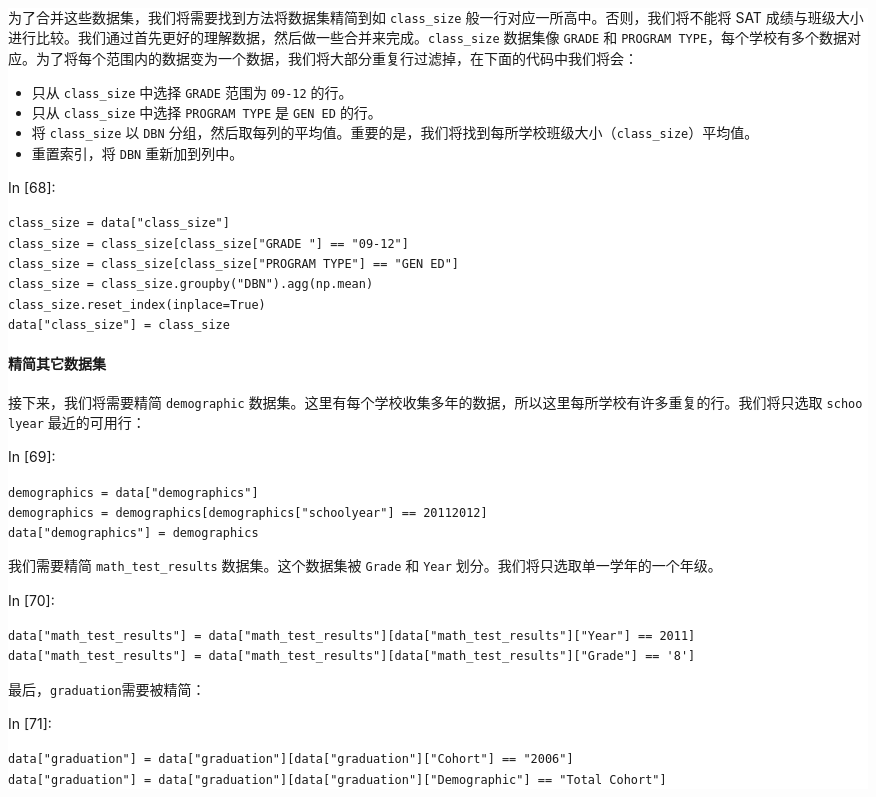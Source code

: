 
为了合并这些数据集，我们将需要找到方法将数据集精简到如 `class_size` 般一行对应一所高中。否则，我们将不能将 SAT 成绩与班级大小进行比较。我们通过首先更好的理解数据，然后做一些合并来完成。`class_size` 数据集像 `GRADE` 和 `PROGRAM TYPE`，每个学校有多个数据对应。为了将每个范围内的数据变为一个数据，我们将大部分重复行过滤掉，在下面的代码中我们将会：


* 只从 `class_size` 中选择 `GRADE` 范围为 `09-12` 的行。
* 只从 `class_size` 中选择 `PROGRAM TYPE` 是 `GEN ED` 的行。
* 将 `class_size` 以 `DBN` 分组，然后取每列的平均值。重要的是，我们将找到每所学校班级大小（`class_size`）平均值。
* 重置索引，将 `DBN` 重新加到列中。


In [68]:



```
class_size = data["class_size"]
class_size = class_size[class_size["GRADE "] == "09-12"]
class_size = class_size[class_size["PROGRAM TYPE"] == "GEN ED"]
class_size = class_size.groupby("DBN").agg(np.mean)
class_size.reset_index(inplace=True)
data["class_size"] = class_size

```

#### 精简其它数据集


接下来，我们将需要精简 `demographic` 数据集。这里有每个学校收集多年的数据，所以这里每所学校有许多重复的行。我们将只选取 `schoolyear` 最近的可用行：


In [69]:



```
demographics = data["demographics"]
demographics = demographics[demographics["schoolyear"] == 20112012]
data["demographics"] = demographics

```

我们需要精简 `math_test_results` 数据集。这个数据集被 `Grade` 和 `Year` 划分。我们将只选取单一学年的一个年级。


In [70]:



```
data["math_test_results"] = data["math_test_results"][data["math_test_results"]["Year"] == 2011]
data["math_test_results"] = data["math_test_results"][data["math_test_results"]["Grade"] == '8']

```

最后，`graduation`需要被精简：


In [71]:



```
data["graduation"] = data["graduation"][data["graduation"]["Cohort"] == "2006"]
data["graduation"] = data["graduation"][data["graduation"]["Demographic"] == "Total Cohort"]

```
